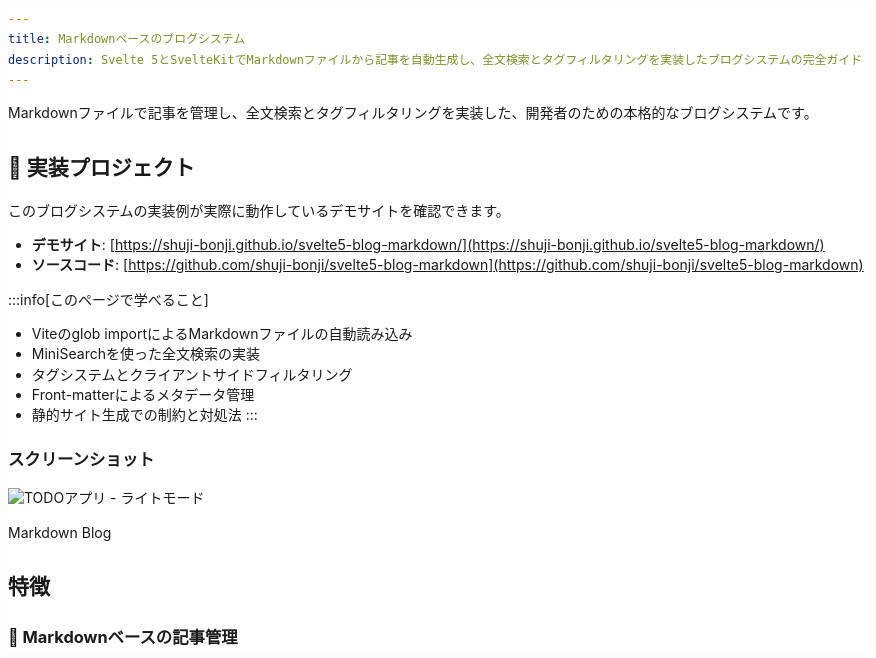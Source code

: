 ```yaml
---
title: Markdownベースのブログシステム
description: Svelte 5とSvelteKitでMarkdownファイルから記事を自動生成し、全文検索とタグフィルタリングを実装したブログシステムの完全ガイド
---
```


<script>
  import { base } from '$app/paths';
</script>

Markdownファイルで記事を管理し、全文検索とタグフィルタリングを実装した、開発者のための本格的なブログシステムです。

## 🚀 実装プロジェクト

このブログシステムの実装例が実際に動作しているデモサイトを確認できます。

- **デモサイト**: [https://shuji-bonji.github.io/svelte5-blog-markdown/](https://shuji-bonji.github.io/svelte5-blog-markdown/)
- **ソースコード**: [https://github.com/shuji-bonji/svelte5-blog-markdown](https://github.com/shuji-bonji/svelte5-blog-markdown)

:::info[このページで学べること]
- Viteのglob importによるMarkdownファイルの自動読み込み
- MiniSearchを使った全文検索の実装
- タグシステムとクライアントサイドフィルタリング
- Front-matterによるメタデータ管理
- 静的サイト生成での制約と対処法
:::

### スクリーンショット

<div class="relative max-w-4xl mx-auto">
  
  <div class="relative overflow-hidden rounded-xl shadow-2xl">
    <img 
      src="{base}/images/examples/blog-markdown.png" 
      alt="TODOアプリ - ライトモード" 
      class="w-full transition-opacity duration-300 block"
    >
  </div>
  
  
  <p class="text-center text-gray-600 dark:text-gray-400 mt-3 text-sm">
    <span class="inline ">Markdown Blog</span>
  </p>
</div>


## 特徴

### 📝 Markdownベースの記事管理
